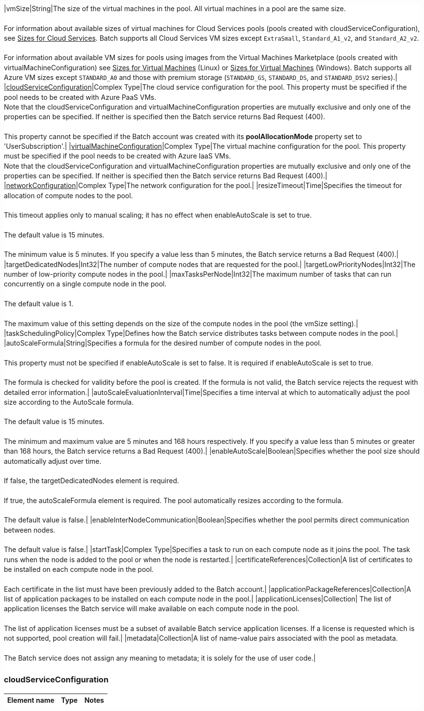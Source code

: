 |vmSize|String|The size of the virtual machines in the pool. All virtual machines in a pool are the same size. <br/><br/> For information about available sizes of virtual machines for Cloud Services pools (pools created with cloudServiceConfiguration), see [Sizes for Cloud Services](http://azure.microsoft.com/documentation/articles/cloud-services-sizes-specs/). Batch supports all Cloud Services VM sizes except `ExtraSmall`, `Standard_A1_v2`, and `Standard_A2_v2`.<br/><br/> For information about available VM sizes for pools using images from the Virtual Machines Marketplace (pools created with virtualMachineConfiguration) see [Sizes for Virtual Machines](https://azure.microsoft.com/documentation/articles/virtual-machines-linux-sizes/) (Linux) or [Sizes for Virtual Machines](https://azure.microsoft.com/documentation/articles/virtual-machines-windows-sizes/) (Windows). Batch supports all Azure VM sizes except `STANDARD_A0` and those with premium storage (`STANDARD_GS`, `STANDARD_DS`, and `STANDARD_DSV2` series).|
|[cloudServiceConfiguration](../batchservice/get-information-about-a-job-schedule.md#bk_csconf)|Complex Type|The cloud service configuration for the pool. This property must be specified if the pool needs to be created with Azure PaaS VMs.<br />Note that the cloudServiceConfiguration and virtualMachineConfiguration properties are mutually exclusive and only one of the properties can be specified. If neither is specified then the Batch service returns Bad Request \(400\).<br /><br />This property cannot be specified if the Batch account was created with its **poolAllocationMode** property set to 'UserSubscription'.|
|[virtualMachineConfiguration](../batchservice/get-information-about-a-job-schedule.md#bk_vmconf)|Complex Type|The virtual machine configuration for the pool. This property must be specified if the pool needs to be created with Azure IaaS VMs.<br />Note that the cloudServiceConfiguration and virtualMachineConfiguration properties are mutually exclusive and only one of the properties can be specified. If neither is specified then the Batch service returns Bad Request \(400\).|
|[networkConfiguration](../batchservice/get-information-about-a-job-schedule.md#bk_netconf)|Complex Type|The network configuration for the pool.|
|resizeTimeout|Time|Specifies the timeout for allocation of compute nodes to the pool.<br /><br /> This timeout applies only to manual scaling; it has no effect when enableAutoScale is set to true.<br /><br /> The default value is 15 minutes.<br /><br /> The minimum value is 5 minutes. If you specify a value less than 5 minutes, the Batch service returns a Bad Request \(400\).|
|targetDedicatedNodes|Int32|The number of compute nodes that are requested for the pool.|
|targetLowPriorityNodes|Int32|The number of low-priority compute nodes in the pool.|
|maxTasksPerNode|Int32|The maximum number of tasks that can run concurrently on a single compute node in the pool.<br /><br /> The default value is 1.<br /><br /> The maximum value of this setting depends on the size of the compute nodes in the pool \(the vmSize setting\).|
|taskSchedulingPolicy|Complex Type|Defines how the Batch service distributes tasks between compute nodes in the pool.|
|autoScaleFormula|String|Specifies a formula for the desired number of compute nodes in the pool.<br /><br /> This property must not be specified if enableAutoScale is set to false. It is required if enableAutoScale is set to true.<br /><br /> The formula is checked for validity before the pool is created. If the formula is not valid, the Batch service rejects the request with detailed error information.|
|autoScaleEvaluationInterval|Time|Specifies a time interval at which to automatically adjust the pool size according to the AutoScale formula.<br /><br /> The default value is 15 minutes.<br /><br /> The minimum and maximum value are 5 minutes and 168 hours respectively. If you specify a value less than 5 minutes or greater than 168 hours, the Batch service returns a Bad Request \(400\).|
|enableAutoScale|Boolean|Specifies whether the pool size should automatically adjust over time.<br /><br /> If false, the targetDedicatedNodes element is required.<br /><br /> If true, the autoScaleFormula element is required. The pool automatically resizes according to the formula.<br /><br /> The default value is false.|
|enableInterNodeCommunication|Boolean|Specifies whether the pool permits direct communication between nodes.<br /><br /> The default value is false.|
|startTask|Complex Type|Specifies a task to run on each compute node as it joins the pool. The task runs when the node is added to the pool or when the node is restarted.|
|certificateReferences|Collection|A list of certificates to be installed on each compute node in the pool.<br /><br /> Each certificate in the list must have been previously added to the Batch account.|
|applicationPackageReferences|Collection|A list of application packages to be installed on each compute node in the pool.|
|applicationLicenses|Collection| The list of application licenses the Batch service will make available on each compute node in the pool.<br /><br /> The list of application licenses must be a subset of available Batch service application licenses. If a license is requested which is not supported, pool creation will fail.|
|metadata|Collection|A list of name\-value pairs associated with the pool as metadata.<br /><br /> The Batch service does not assign any meaning to metadata; it is solely for the use of user code.|

###  <a name="bk_csconf"></a> cloudServiceConfiguration

|Element name|Type|Notes|
|------------------|----------|-----------|